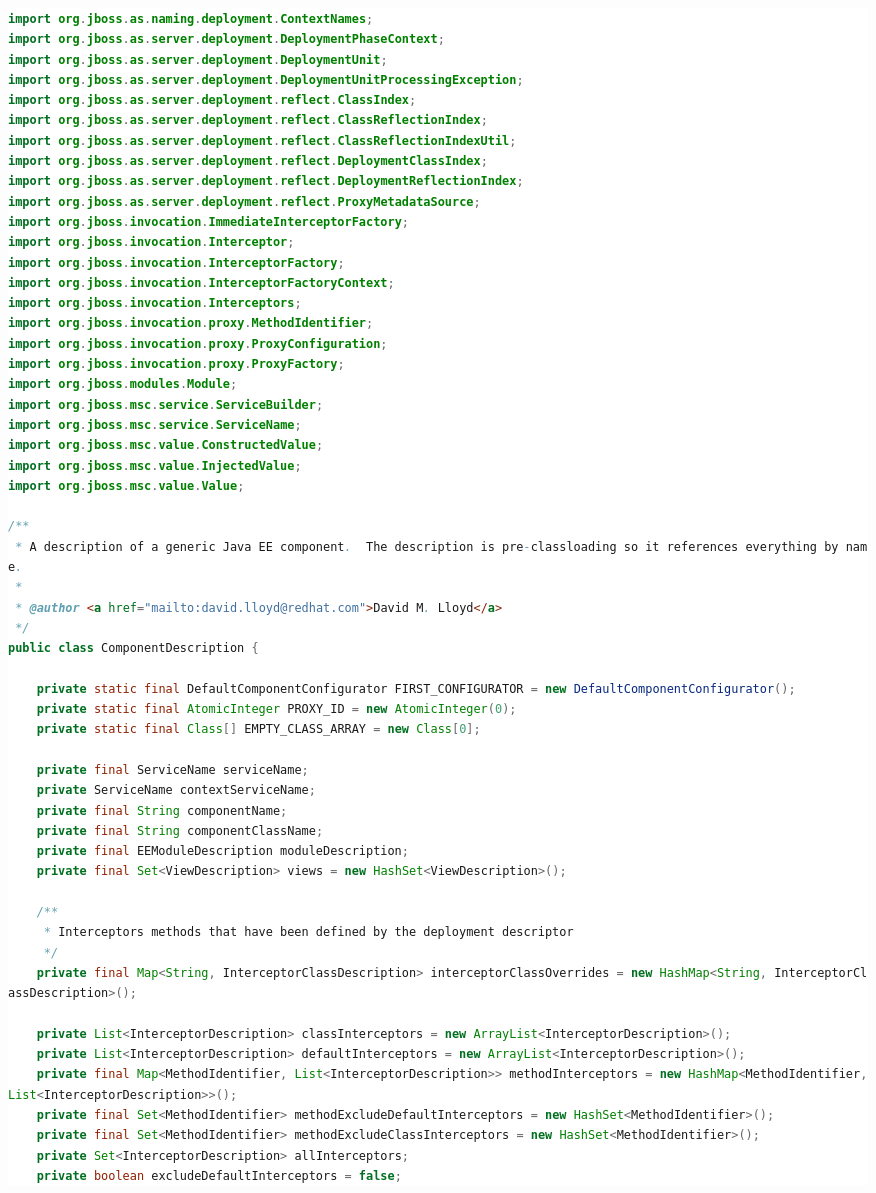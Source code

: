 ```java
import org.jboss.as.naming.deployment.ContextNames;
import org.jboss.as.server.deployment.DeploymentPhaseContext;
import org.jboss.as.server.deployment.DeploymentUnit;
import org.jboss.as.server.deployment.DeploymentUnitProcessingException;
import org.jboss.as.server.deployment.reflect.ClassIndex;
import org.jboss.as.server.deployment.reflect.ClassReflectionIndex;
import org.jboss.as.server.deployment.reflect.ClassReflectionIndexUtil;
import org.jboss.as.server.deployment.reflect.DeploymentClassIndex;
import org.jboss.as.server.deployment.reflect.DeploymentReflectionIndex;
import org.jboss.as.server.deployment.reflect.ProxyMetadataSource;
import org.jboss.invocation.ImmediateInterceptorFactory;
import org.jboss.invocation.Interceptor;
import org.jboss.invocation.InterceptorFactory;
import org.jboss.invocation.InterceptorFactoryContext;
import org.jboss.invocation.Interceptors;
import org.jboss.invocation.proxy.MethodIdentifier;
import org.jboss.invocation.proxy.ProxyConfiguration;
import org.jboss.invocation.proxy.ProxyFactory;
import org.jboss.modules.Module;
import org.jboss.msc.service.ServiceBuilder;
import org.jboss.msc.service.ServiceName;
import org.jboss.msc.value.ConstructedValue;
import org.jboss.msc.value.InjectedValue;
import org.jboss.msc.value.Value;

/**
 * A description of a generic Java EE component.  The description is pre-classloading so it references everything by name.
 *
 * @author <a href="mailto:david.lloyd@redhat.com">David M. Lloyd</a>
 */
public class ComponentDescription {

    private static final DefaultComponentConfigurator FIRST_CONFIGURATOR = new DefaultComponentConfigurator();
    private static final AtomicInteger PROXY_ID = new AtomicInteger(0);
    private static final Class[] EMPTY_CLASS_ARRAY = new Class[0];

    private final ServiceName serviceName;
    private ServiceName contextServiceName;
    private final String componentName;
    private final String componentClassName;
    private final EEModuleDescription moduleDescription;
    private final Set<ViewDescription> views = new HashSet<ViewDescription>();

    /**
     * Interceptors methods that have been defined by the deployment descriptor
     */
    private final Map<String, InterceptorClassDescription> interceptorClassOverrides = new HashMap<String, InterceptorClassDescription>();

    private List<InterceptorDescription> classInterceptors = new ArrayList<InterceptorDescription>();
    private List<InterceptorDescription> defaultInterceptors = new ArrayList<InterceptorDescription>();
    private final Map<MethodIdentifier, List<InterceptorDescription>> methodInterceptors = new HashMap<MethodIdentifier, List<InterceptorDescription>>();
    private final Set<MethodIdentifier> methodExcludeDefaultInterceptors = new HashSet<MethodIdentifier>();
    private final Set<MethodIdentifier> methodExcludeClassInterceptors = new HashSet<MethodIdentifier>();
    private Set<InterceptorDescription> allInterceptors;
    private boolean excludeDefaultInterceptors = false;
```
